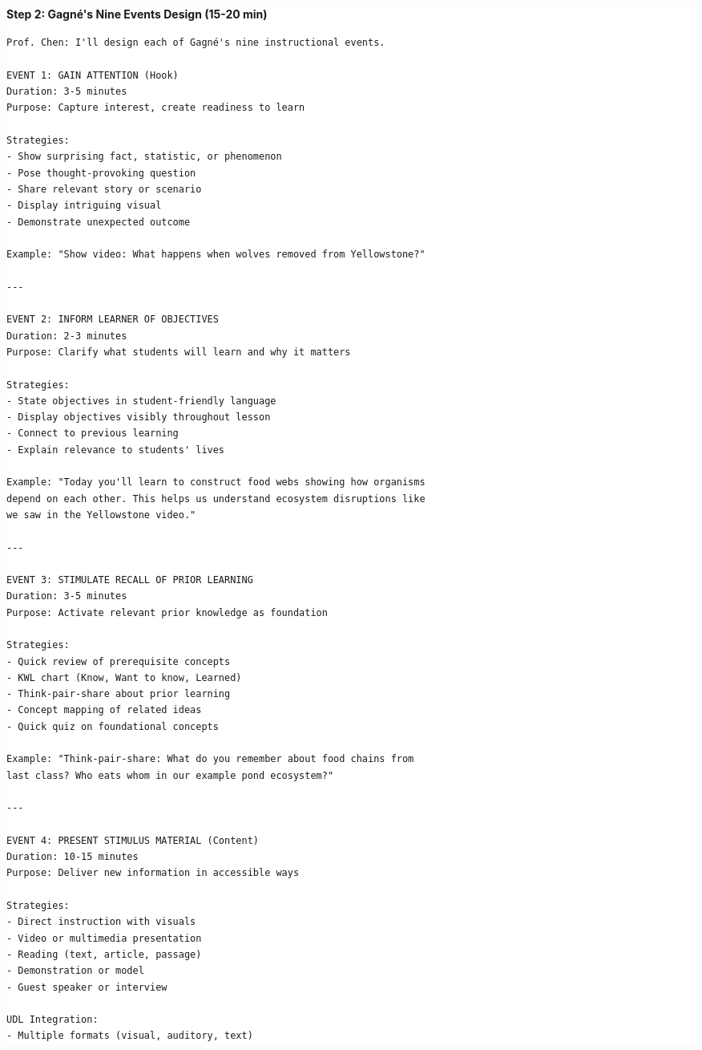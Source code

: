 **Step 2: Gagné's Nine Events Design (15-20 min)**
```
Prof. Chen: I'll design each of Gagné's nine instructional events.

EVENT 1: GAIN ATTENTION (Hook)
Duration: 3-5 minutes
Purpose: Capture interest, create readiness to learn

Strategies:
- Show surprising fact, statistic, or phenomenon
- Pose thought-provoking question
- Share relevant story or scenario
- Display intriguing visual
- Demonstrate unexpected outcome

Example: "Show video: What happens when wolves removed from Yellowstone?"

---

EVENT 2: INFORM LEARNER OF OBJECTIVES
Duration: 2-3 minutes
Purpose: Clarify what students will learn and why it matters

Strategies:
- State objectives in student-friendly language
- Display objectives visibly throughout lesson
- Connect to previous learning
- Explain relevance to students' lives

Example: "Today you'll learn to construct food webs showing how organisms
depend on each other. This helps us understand ecosystem disruptions like
we saw in the Yellowstone video."

---

EVENT 3: STIMULATE RECALL OF PRIOR LEARNING
Duration: 3-5 minutes
Purpose: Activate relevant prior knowledge as foundation

Strategies:
- Quick review of prerequisite concepts
- KWL chart (Know, Want to know, Learned)
- Think-pair-share about prior learning
- Concept mapping of related ideas
- Quick quiz on foundational concepts

Example: "Think-pair-share: What do you remember about food chains from
last class? Who eats whom in our example pond ecosystem?"

---

EVENT 4: PRESENT STIMULUS MATERIAL (Content)
Duration: 10-15 minutes
Purpose: Deliver new information in accessible ways

Strategies:
- Direct instruction with visuals
- Video or multimedia presentation
- Reading (text, article, passage)
- Demonstration or model
- Guest speaker or interview

UDL Integration:
- Multiple formats (visual, auditory, text)
```